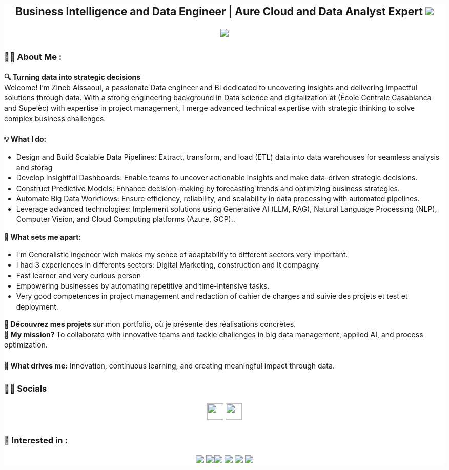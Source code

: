 <h2 align ="center">Business Intelligence and Data Engineer | Aure Cloud and Data Analyst Expert <img src="https://media.giphy.com/media/hvRJCLFzcasrR4ia7z/giphy.gif" width="30px"/></h2>

<div id="header" align="center">
  <img src="https://media.giphy.com/media/CuuSHzuc0O166MRfjt/giphy.gif?cid=ecf05e47jvgl9wqux70end2s5pvc2545kwscxv0rai1guym9&ep=v1_gifs_search&rid=giphy.gif&ct=g" width="100"/>
</div>


### :man_technologist: About Me :

<p><strong>🔍 Turning data into strategic decisions</strong> <br>
      Welcome! I’m Zineb Aissaoui, a passionate Data engineer and BI dedicated to uncovering insights and delivering impactful solutions through data. With a strong engineering background in Data science and digitalization at (École Centrale Casablanca and Supelèc) with expertise in project management, I merge advanced technical expertise with strategic thinking to solve complex business challenges.<br>
      <br>
      <strong>💡 What I do:</strong>
      <ul>
      <li>Design and Build Scalable Data Pipelines: Extract, transform, and load (ETL) data into data warehouses for seamless analysis and storag
      <li>Develop Insightful Dashboards: Enable teams to uncover actionable insights and make data-driven strategic decisions.
      <li>Construct Predictive Models: Enhance decision-making by forecasting trends and optimizing business strategies.
      <li>Automate Big Data Workflows: Ensure efficiency, reliability, and scalability in data processing with automated pipelines.
      <li>Leverage advanced technologies: Implement solutions using Generative AI (LLM, RAG), Natural Language Processing (NLP), Computer Vision, and Cloud Computing platforms (Azure, GCP)..</li></ul>
      <strong>🌟 What sets me apart:</strong>
      <ul>
      <li>I'm Generalistic ingeneer wich makes my sence of adaptability to different sectors very important.
      <li>I had 3 experiences in differents sectors: Digital Marketing, construction and It compagny
      <li>Fast learner and very curious person
      <li>Empowering businesses by automating repetitive and time-intensive tasks.
      <li>Very good competences in project management and redaction of cahier de charges and suivie des projets et test et deployment.</li></ul>
      <strong>📂 Découvrez mes projets </strong> sur <a href="https://ZinebAissaoui.github.io/ZinebAissaoui/">mon portfolio</a>, où je présente des réalisations concrètes.<br>
      <strong>🎯 My mission? </strong> To collaborate with innovative teams and tackle challenges in big data management, applied AI, and process optimization.<br>
      <br>
      <strong>🌱 What drives me:</strong> Innovation, continuous learning, and creating meaningful impact through data.
      <br>

### 🤝🏻 Socials

<p align="center"> <a href="https://www.github.com/ZinebAissaoui" target="_blank" rel="noreferrer"><img src="https://raw.githubusercontent.com/danielcranney/readme-generator/main/public/icons/socials/github.svg" width="32" height="32" /></a> <a href="https://fr.linkedin.com/in/zineb-aissaoui" target="_blank" rel="noreferrer"><img src="https://raw.githubusercontent.com/danielcranney/readme-generator/main/public/icons/socials/linkedin.svg" width="32" height="32" /></a> </p>

### :star2: Interested in : 
<p align="center">
<img src="https://img.shields.io/badge/Data_Visualization-blue"> <img src="https://img.shields.io/badge/Cloud-red"><img src="https://img.shields.io/badge/Machine Learning-green"> <img src="https://img.shields.io/badge/Deep Learning-red">  <img src="https://img.shields.io/badge/Natural Language Processing-yellow"> <img src="https://img.shields.io/badge/Data Engineering-blue">
</p>

